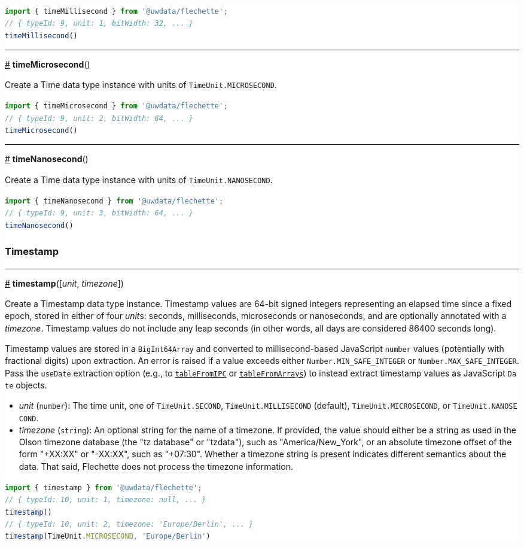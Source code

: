 ```js
import { timeMillisecond } from '@uwdata/flechette';
// { typeId: 9, unit: 1, bitWidth: 32, ... }
timeMillisecond()
```

<hr/><a id="timeMicrosecond" href="#timeMicrosecond">#</a>
<b>timeMicrosecond</b>()

Create a Time data type instance with units of `TimeUnit.MICROSECOND`.

```js
import { timeMicrosecond } from '@uwdata/flechette';
// { typeId: 9, unit: 2, bitWidth: 64, ... }
timeMicrosecond()
```

<hr/><a id="timeNanosecond" href="#timeNanosecond">#</a>
<b>timeNanosecond</b>()

Create a Time data type instance with units of `TimeUnit.NANOSECOND`.

```js
import { timeNanosecond } from '@uwdata/flechette';
// { typeId: 9, unit: 3, bitWidth: 64, ... }
timeNanosecond()
```

### Timestamp

<hr/><a id="timestamp" href="#timestamp">#</a>
<b>timestamp</b>([<i>unit</i>, <i>timezone</i>])

Create a Timestamp data type instance. Timestamp values are 64-bit signed integers representing an elapsed time since a fixed epoch, stored in either of four *unit*s: seconds, milliseconds, microseconds or nanoseconds, and are optionally annotated with a *timezone*. Timestamp values do not include any leap seconds (in other words, all days are considered 86400 seconds long).

Timestamp values are stored in a `BigInt64Array` and converted to millisecond-based JavaScript `number` values (potentially with fractional digits) upon extraction. An error is raised if a value exceeds either `Number.MIN_SAFE_INTEGER` or `Number.MAX_SAFE_INTEGER`. Pass the `useDate` extraction option (e.g., to [`tableFromIPC`](/flechette/api/#tableFromIPC) or [`tableFromArrays`](/flechette/api/#tableFromArrays)) to instead extract timestamp values as JavaScript `Date` objects.

* *unit* (`number`): The time unit, one of `TimeUnit.SECOND`, `TimeUnit.MILLISECOND` (default), `TimeUnit.MICROSECOND`, or `TimeUnit.NANOSECOND`.
* *timezone* (`string`): An optional string for the name of a timezone. If provided, the value should either be a string as used in the Olson timezone database (the "tz database" or "tzdata"), such as "America/New_York", or an absolute timezone offset of the form "+XX:XX" or "-XX:XX", such as "+07:30". Whether a timezone string is present indicates different semantics about the data. That said, Flechette does not process the timezone information.

```js
import { timestamp } from '@uwdata/flechette';
// { typeId: 10, unit: 1, timezone: null, ... }
timestamp()
// { typeId: 10, unit: 2, timezone: 'Europe/Berlin', ... }
timestamp(TimeUnit.MICROSECOND, 'Europe/Berlin')
```
